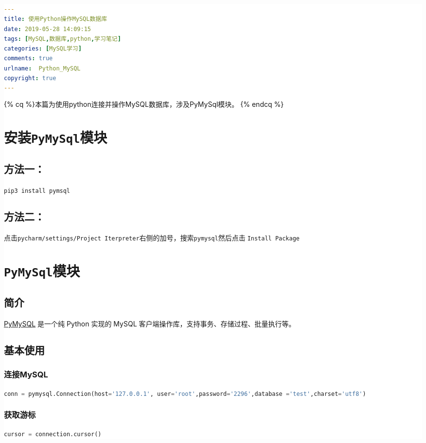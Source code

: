 ```yaml
---
title: 使用Python操作MySQL数据库
date: 2019-05-28 14:09:15
tags: [MySQL,数据库,python,学习笔记]
categories: [MySQL学习]
comments: true
urlname:  Python_MySQL
copyright: true
---
```




{% cq %}本篇为使用python连接并操作MySQL数据库，涉及PyMySql模块。 {% endcq %}



# 安装`PyMySql`模块

## 方法一：

`pip3 install pymsql`

## 方法二：

点击`pycharm/settings/Project Iterpreter`右侧的加号，搜索`pymysql`然后点击 `Install Package`



# `PyMySql`模块

## 简介

[PyMySQL](https://github.com/PyMySQL/PyMySQL) 是一个纯 Python 实现的 MySQL 客户端操作库，支持事务、存储过程、批量执行等。

## 基本使用

### 连接MySQL

```python
conn = pymysql.Connection(host='127.0.0.1', user='root',password='2296',database ='test',charset='utf8')
```

### 获取游标

```python
cursor = connection.cursor()
```


